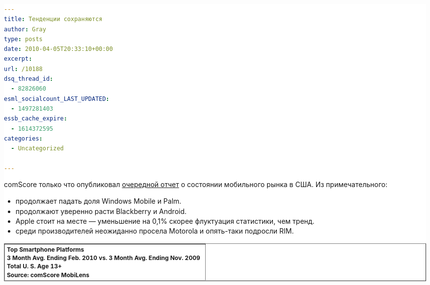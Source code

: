 ```yaml
---
title: Тенденции сохраняются
author: Gray
type: posts
date: 2010-04-05T20:33:10+00:00
excerpt:
url: /10188
dsq_thread_id:
  - 82826060
esml_socialcount_LAST_UPDATED:
  - 1497281403
essb_cache_expire:
  - 1614372595
categories:
  - Uncategorized

---
```








comScore только что опубликовал <a href="http://www.comscore.com/Press_Events/Press_Releases/2010/4/comScore_Reports_February_2010_U.S._Mobile_Subscriber_Market_Share" target="_blank">очередной отчет</a> о&nbsp;состоянии мобильного рынка в&nbsp;США. Из&nbsp;примечательного:

  * продолжает падать доля Windows Mobile и&nbsp;Palm.
  * продолжают уверенно расти Blackberry и&nbsp;Android.
  * Apple стоит на&nbsp;месте&nbsp;&mdash; уменьшение на&nbsp;0,1% скорее флуктуация статистики, чем тренд.
  * среди производителей неожиданно просела Motorola и&nbsp;<nobr>опять-таки</nobr> подросли RIM.

<table class="renderedtable" border="1" cellpadding="2" cellspacing="0" width="400" style="padding-top: 0px; padding-right: 0px; padding-bottom: 0px; padding-left: 0px; margin-top: 0px; margin-right: 0px; margin-bottom: 1em; margin-left: 0px;">
  <tr style="padding-top: 0px; padding-right: 0px; padding-bottom: 0px; padding-left: 0px; margin-top: 0px; margin-right: 0px; margin-bottom: 0px; margin-left: 0px;">
    <td valign="top" colspan="4" width="400" style="padding-top: 2px; padding-right: 4px; padding-bottom: 2px; padding-left: 4px; margin-top: 0px; margin-right: 0px; margin-bottom: 0px; margin-left: 0px; font-size: 12px; vertical-align: top; border-bottom-width: 1px; border-bottom-style: solid; border-bottom-color: #EAEAEA;">
      <b style="padding-top: 0px; padding-right: 0px; padding-bottom: 0px; padding-left: 0px; margin-top: 0px; margin-right: 0px; margin-bottom: 0px; margin-left: 0px; font-weight: bold;">Top Smartphone Platforms</b><br style="padding-top: 0px; padding-right: 0px; padding-bottom: 0px; padding-left: 0px; margin-top: 0px; margin-right: 0px; margin-bottom: 0px; margin-left: 0px;" /> <b style="padding-top: 0px; padding-right: 0px; padding-bottom: 0px; padding-left: 0px; margin-top: 0px; margin-right: 0px; margin-bottom: 0px; margin-left: 0px; font-weight: bold;">3 Month Avg. Ending Feb. 2010 vs. 3 Month Avg. Ending Nov. 2009</b><br style="padding-top: 0px; padding-right: 0px; padding-bottom: 0px; padding-left: 0px; margin-top: 0px; margin-right: 0px; margin-bottom: 0px; margin-left: 0px;" /> <b style="padding-top: 0px; padding-right: 0px; padding-bottom: 0px; padding-left: 0px; margin-top: 0px; margin-right: 0px; margin-bottom: 0px; margin-left: 0px; font-weight: bold;">Total <nobr>U. S. Age</nobr> 13+</b><br style="padding-top: 0px; padding-right: 0px; padding-bottom: 0px; padding-left: 0px; margin-top: 0px; margin-right: 0px; margin-bottom: 0px; margin-left: 0px;" /> <b style="padding-top: 0px; padding-right: 0px; padding-bottom: 0px; padding-left: 0px; margin-top: 0px; margin-right: 0px; margin-bottom: 0px; margin-left: 0px; font-weight: bold;">Source: comScore MobiLens</b>
    </td>
  </tr>
  